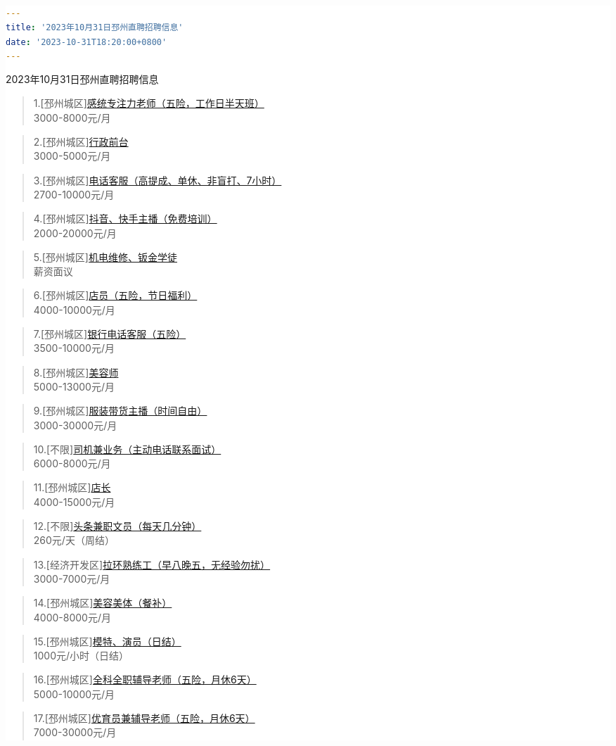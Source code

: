 ```yaml
---
title: '2023年10月31日邳州直聘招聘信息'
date: '2023-10-31T18:20:00+0800'
---
```

2023年10月31日邳州直聘招聘信息

>1.[邳州城区][感统专注力老师（五险，工作日半天班）](https://www.pizhouzhipin.com/job/21797)<br>
>3000-8000元/月

>2.[邳州城区][行政前台](https://www.pizhouzhipin.com/job/28904)<br>
>3000-5000元/月

>3.[邳州城区][电话客服（高提成、单休、非盲打、7小时）](https://www.pizhouzhipin.com/job/31015)<br>
>2700-10000元/月

>4.[邳州城区][抖音、快手主播（免费培训）](https://www.pizhouzhipin.com/job/31643)<br>
>2000-20000元/月

>5.[邳州城区][机电维修、钣金学徒](https://www.pizhouzhipin.com/job/28698)<br>
>薪资面议

>6.[邳州城区][店员（五险，节日福利）](https://www.pizhouzhipin.com/job/30380)<br>
>4000-10000元/月

>7.[邳州城区][银行电话客服（五险）](https://www.pizhouzhipin.com/job/30839)<br>
>3500-10000元/月

>8.[邳州城区][美容师](https://www.pizhouzhipin.com/job/26927)<br>
>5000-13000元/月

>9.[邳州城区][服装带货主播（时间自由）](https://www.pizhouzhipin.com/job/26634)<br>
>3000-30000元/月

>10.[不限][司机兼业务（主动电话联系面试）](https://www.pizhouzhipin.com/job/26298)<br>
>6000-8000元/月

>11.[邳州城区][店长](https://www.pizhouzhipin.com/job/31213)<br>
>4000-15000元/月

>12.[不限][头条兼职文员（每天几分钟）](https://www.pizhouzhipin.com/job/31823)<br>
>260元/天（周结）

>13.[经济开发区][拉环熟练工（早八晚五，无经验勿扰）](https://www.pizhouzhipin.com/job/31518)<br>
>3000-7000元/月

>14.[邳州城区][美容美体（餐补）](https://www.pizhouzhipin.com/job/31060)<br>
>4000-8000元/月

>15.[邳州城区][模特、演员（日结）](https://www.pizhouzhipin.com/job/25184)<br>
>1000元/小时（日结）

>16.[邳州城区][全科全职辅导老师（五险，月休6天）](https://www.pizhouzhipin.com/job/26697)<br>
>5000-10000元/月

>17.[邳州城区][优育员兼辅导老师（五险，月休6天）](https://www.pizhouzhipin.com/job/26696)<br>
>7000-30000元/月
